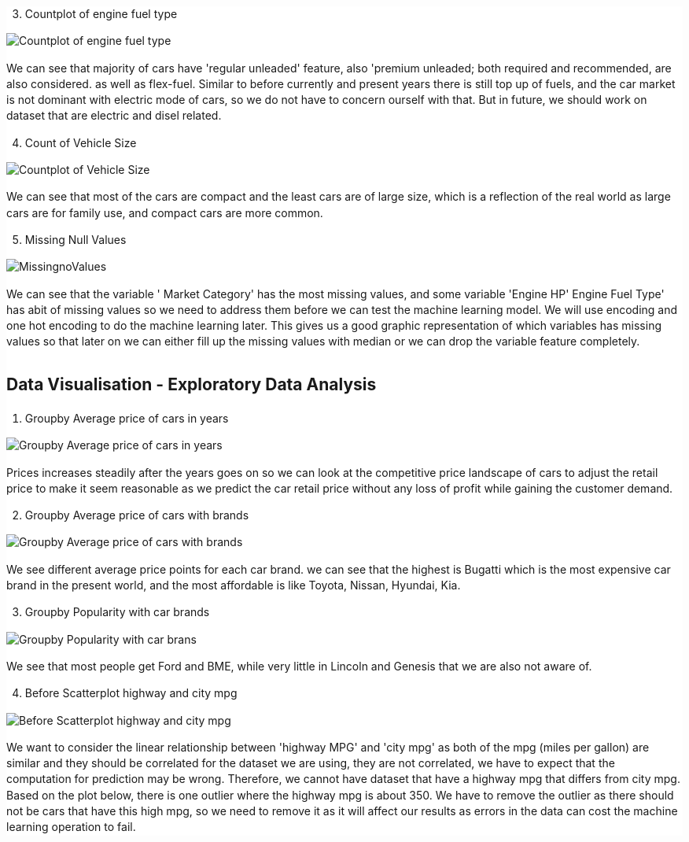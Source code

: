 3. Countplot of engine fuel type

<img width="665" alt="Countplot of engine fuel type" src="https://github.com/edrishakimi1/Sc1015-Retail-Car-Prediction-Price/assets/106168087/74bd3145-5263-462f-aadd-2bae847aae67">

We can see that majority of cars have 'regular unleaded' feature, also 'premium unleaded; both required and recommended, are also considered. as well as flex-fuel. Similar to before currently and present years there is still top up of fuels, and the car market is not dominant with electric mode of cars, so we do not have to concern ourself with that. But in future, we should work on dataset that are electric and disel related.

4. Count of Vehicle Size

<img width="853" alt="Countplot of Vehicle Size" src="https://github.com/edrishakimi1/Sc1015-Retail-Car-Prediction-Price/assets/106168087/129ed86b-3950-41b6-90c2-55610e62c62c">

We can see that most of the cars are compact and the least cars are of large size, which is a reflection of the real world as large cars are for family use, and compact cars are more common.

5. Missing Null Values

<img width="643" alt="MissingnoValues" src="https://github.com/edrishakimi1/Sc1015-Retail-Car-Prediction-Price/assets/106168087/102fcb8b-45b0-4537-827a-c8f555c54bbb">

We can see that the variable ' Market Category' has the most missing values, and some variable 'Engine HP' Engine Fuel Type' has abit of missing values so we need to address them before we can test the machine learning model. We will use encoding and one hot encoding to do the machine learning later. This gives us a good graphic representation of which variables has missing values so that later on we can either fill up the missing values with median or we can drop the variable feature completely.

## Data Visualisation - Exploratory Data Analysis
1. Groupby Average price of cars in years
<img width="661" alt="Groupby Average price of cars in years" src="https://github.com/edrishakimi1/Sc1015-Retail-Car-Prediction-Price/assets/106168087/4c1962c5-1bbe-4e96-90f6-f17249adb86f">

Prices increases steadily after the years goes on so we can look at the competitive price landscape of cars to adjust the retail price to make it seem reasonable as we predict the car retail price without any loss of profit while gaining the customer demand.

2. Groupby Average price of cars with brands
<img width="671" alt="Groupby Average price of cars with brands" src="https://github.com/edrishakimi1/Sc1015-Retail-Car-Prediction-Price/assets/106168087/880138d0-8d10-4a40-9afb-f3fd0169661a">

We see different average price points for each car brand. we can see that the highest is Bugatti which is the most expensive car brand in the present world, and the most affordable is like Toyota, Nissan, Hyundai, Kia.

3. Groupby Popularity with car brands
<img width="335" alt="Groupby Popularity with car brans" src="https://github.com/edrishakimi1/Sc1015-Retail-Car-Prediction-Price/assets/106168087/fc40196a-7342-49d8-a927-d3c42acc83fe">

We see that most people get Ford and BME, while very little in Lincoln and Genesis that we are also not aware of.

4. Before Scatterplot highway and city mpg
<img width="661" alt="Before Scatterplot highway and city mpg" src="https://github.com/edrishakimi1/Sc1015-Retail-Car-Prediction-Price/assets/106168087/3a576ad0-aa20-44d5-8c94-d16eb0a2ea46">

We want to consider the linear relationship between 'highway MPG' and 'city mpg' as both of the mpg (miles per gallon) are similar and they should be correlated for the dataset we are using, they are not correlated, we have to expect that the computation for prediction may be wrong. Therefore, we cannot have dataset that have a highway mpg that differs from city mpg. Based on the plot below, there is one outlier where the highway mpg is about 350. We have to remove the outlier as there should not be cars that have this high mpg, so we need to remove it as it will affect our results as errors in the data can cost the machine learning operation to fail.
 